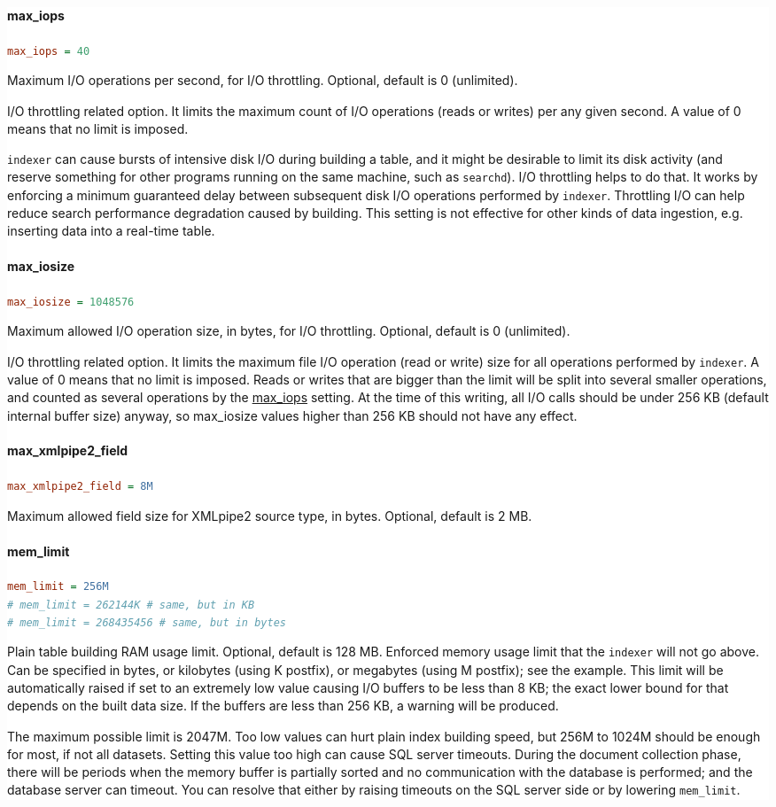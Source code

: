 #### max_iops

```ini
max_iops = 40
```

Maximum I/O operations per second, for I/O throttling. Optional, default is 0 (unlimited).

I/O throttling related option. It limits the maximum count of I/O operations (reads or writes) per any given second. A value of 0 means that no limit is imposed.

`indexer` can cause bursts of intensive disk I/O during building a table, and it might be desirable to limit its disk activity (and reserve something for other programs running on the same machine, such as `searchd`). I/O throttling helps to do that. It works by enforcing a minimum guaranteed delay between subsequent disk I/O operations performed by `indexer`. Throttling I/O can help reduce search performance degradation caused by building. This setting is not effective for other kinds of data ingestion, e.g. inserting data into a real-time table.

#### max_iosize

```ini
max_iosize = 1048576
```

Maximum allowed I/O operation size, in bytes, for I/O throttling. Optional, default is 0 (unlimited).

I/O throttling related option. It limits the maximum file I/O operation (read or write) size for all operations performed by `indexer`. A value of 0 means that no limit is imposed. Reads or writes that are bigger than the limit will be split into several smaller operations, and counted as several operations by the [max_iops](../../Data_creation_and_modification/Adding_data_from_external_storages/Plain_tables_creation.md#max_iops) setting. At the time of this writing, all I/O calls should be under 256 KB (default internal buffer size) anyway, so max_iosize values higher than 256 KB should not have any effect.

#### max_xmlpipe2_field

```ini
max_xmlpipe2_field = 8M
```

Maximum allowed field size for XMLpipe2 source type, in bytes. Optional, default is 2 MB.

#### mem_limit

```ini
mem_limit = 256M
# mem_limit = 262144K # same, but in KB
# mem_limit = 268435456 # same, but in bytes
```

Plain table building RAM usage limit. Optional, default is 128 MB. Enforced memory usage limit that the `indexer` will not go above. Can be specified in bytes, or kilobytes (using K postfix), or megabytes (using M postfix); see the example. This limit will be automatically raised if set to an extremely low value causing I/O buffers to be less than 8 KB; the exact lower bound for that depends on the built data size. If the buffers are less than 256 KB, a warning will be produced.

The maximum possible limit is 2047M. Too low values can hurt plain index building speed, but 256M to 1024M should be enough for most, if not all datasets. Setting this value too high can cause SQL server timeouts. During the document collection phase, there will be periods when the memory buffer is partially sorted and no communication with the database is performed; and the database server can timeout. You can resolve that either by raising timeouts on the SQL server side or by lowering `mem_limit`.  
